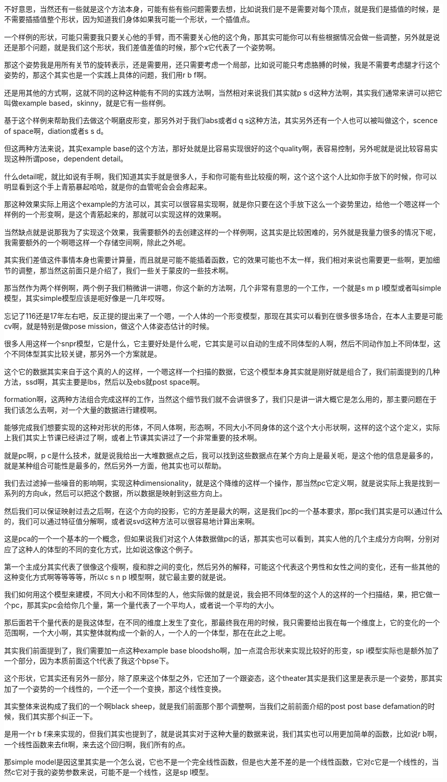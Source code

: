 不好意思，当然还有一些就是这个方法本身，可能有些有些问题需要去想，比如说我们是不是需要对每个顶点，就是我们是插值的时候，是不需要插插值整个形状，因为知道我们身体如果我可能一个形状，一个插值点。

一个样例的形状，可能只需要我只要关心他的手臂，而不需要关心他的这个角，那其实可能你可以有些根据情况会做一些调整，另外就是说还是那个问题，就是我们这个形状，我们差值差值的时候，那个x它代表了一个姿势啊。

那这个姿势我是用所有关节的旋转表示，还是需要用，还只需要考虑一个局部，比如说可能只考虑胳膊的时候，我是不需要考虑腿才行这个姿势的，那这个其实也是一个实践上具体的问题，我们用r b f啊。

还是用其他的方式啊，这就不同的这种这种能有不同的实践方法啊，当然相对来说我们其实就p s d这种方法啊，其实我们通常来讲可以把它叫做example based，skinny，就是它有一些样例。

基于这个样例来帮助我们去做这个啊磨皮形变，那另外对于我们labs或者d q s这种方法，其实另外还有一个人也可以被叫做这个，scence of space啊，diation或者s s d。

但这两种方法来说，其实example base的这个方法，那好处就是比容易实现很好的这个quality啊，表容易控制，另外呢就是说比较容易实现这种所谓pose，dependent detail。

什么detail呢，就比如说有手啊，我们知道其实手就是很多人，手和你可能有些比较瘦的啊，这个这个这个人比如你手放下的时候，你可以明显看到这个手上青筋暴起哈哈，就是你的血管呢会会会疼起来。

那这种效果实际上用这个example的方法可以，其实可以很容易实现啊，就是你只要在这个手放下这么一个姿势里边，给他一个嗯这样一个样例的一个形变啊，是这个青筋起来的，那就可以实现这样的效果啊。

当然缺点就是说那我为了实现这个效果，我需要额外的去创建这样的一个样例啊，这其实是比较困难的，另外就是我量力很多的情况下呢，我需要额外的一个啊嗯这样一个存储空间啊，除此之外呢。

其实我们差值这件事情本身也需要计算量，而且就是可能不能插着函数，它的效果可能也不太一样，我们相对来说也需要更一些啊，更加细节的调整，那当然这前面只是介绍了，我们一些关于蒙皮的一些技术啊。

那当然作为两个样例啊，两个例子我们稍微讲一讲嗯，你这个新的方法啊，几个非常有意思的一个工作，一个就是s m p l模型或者叫simple模型，其实simple模型应该是呃好像是一几年哎呀。

忘记了116还是17年左右吧，反正提的提出来了一个嗯，一个人体的一个形变模型，那现在其实可以看到在很多很多场合，在本人主要是可能cv啊，就是特别是做pose mission，做这个人体姿态估计的时候。

很多人用这样一个snpr模型，它是什么，它主要好处是什么呢，它其实是可以自动的生成不同体型的人啊，然后不同动作加上不同体型，这个不同体型其实比较关键，那另外一个方案就是。

这个它的数据其实来自于这个真的人的这样，一个嗯这样一个扫描的数据，它这个模型本身其实就是刚好就是组合了，我们前面提到的几种方法，ssd啊，其实主要是lbs，然后以及ebs就post space啊。

formation啊，这两种方法组合完成这样的工作，当然这个细节我们就不会讲很多了，我们只是讲一讲大概它是怎么用的，那主要问题在于我们该怎么去啊，对一个大量的数据进行建模啊。

能够完成我们想要实现的这种对形状的形体，不同人体啊，形态啊，不同大小不同身体的这个这个大小形状啊，这样的这个这个定义，实际上我们其实上节课已经讲过了啊，或者上节课其实讲过了一个非常重要的技术啊。

就是pc啊，p c是什么技术，就是说我给出一大堆数据点之后，我可以找到这些数据点在某个方向上是最关呃，是这个他的信息是最多的，就是某种组合可能性是最多的，然后另外一方面，他其实也可以帮助。

我们去过滤掉一些噪音的影响啊，实现这种dimensionality，就是这个降维的这样一个操作，那当然pc它定义啊，就是说实际上我是找到一系列的方向uk，然后可以把这个数据，所以数据是映射到这些方向上。

然后我们可以保证映射过去之后啊，在这个方向的投影，它的方差是最大的啊，这是我们pc的一个基本要求，那pc我们其实是可以通过什么的，我们可以通过特征值分解啊，或者说svd这种方法可以很容易地计算出来啊。

这是pca的一个一个基本的一个概念，但如果说我们对这个人体数据做pc的话，那其实也可以看到，其实人他的几个主成分方向啊，分别对应了这种人的体型的不同的变化方式，比如说这像这个例子。

第一个主成分其实代表了很像这个瘦啊，瘦和胖之间的变化，然后另外的解释，可能这个代表这个男性和女性之间的变化，还有一些其他的这种变化方式啊等等等等，所以c s n p l模型啊，就它最主要的就是说。

我们如何用这个模型来建模，不同大小和不同体型的人，他实际做的就是说，我会把不同体型的这个人的这样的一个扫描结，果，把它做一个pc，那其实pc会给你几个量，第一个量代表了一个平均人，或者说一个平均的大小。

那后面若干个量代表的是我这体型，在不同的维度上发生了变化，那最终我在用的时候，我只需要给出我在每一个维度上，它的变化的一个范围啊，一个大小啊，其实整体就构成一个新的人，一个人的一个体型，那在在此之上呢。

其实我们前面提到了，我们需要加一点这种example base bloodsho啊，加一点混合形状来实现比较好的形变，sp i模型实际也是额外加了一个部分，因为本质前面这个t代表了我这个bpse下。

这个形状，它其实还有另外一部分，除了原来这个体型之外，它还加了一个跟姿态，这个theater其实是我们这里是表示是一个姿势，那其实加了一个姿势的一个线性的，一个还一个一个变换，那这个线性变换。

其实整体来说构成了我们的一个啊black sheep，就是我们前面那个那个调整啊，当我们之前前面介绍的post post base defamation的时候，我们其实那个纠正一下。

是用一个r b f来来实现的，但我们其实也提到了，就是说其实对于这种大量的数据来说，我们其实也可以用更加简单的函数，比如说r b啊，一个线性函数来去fit啊，来去这个回归啊，我们所有的点。

那simple model是因这里其实是一个怎么说，它也不是一个完全线性函数，但是也大差不差的是一个线性函数，它对c它是一个线性的，当然c它对于我的姿势参数来说，可能不是一个线性，这是sp l模型。

